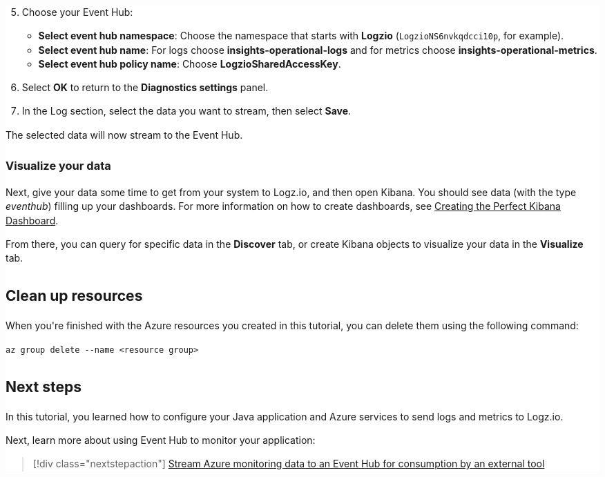5. Choose your Event Hub:

    * **Select event hub namespace**: Choose the namespace that starts with **Logzio** (`LogzioNS6nvkqdcci10p`, for example).
    * **Select event hub name**: For logs choose **insights-operational-logs** and for metrics choose **insights-operational-metrics**.
    * **Select event hub policy name**: Choose **LogzioSharedAccessKey**.

6. Select **OK** to return to the **Diagnostics settings** panel.

7. In the Log section, select the data you want to stream, then select **Save**.

The selected data will now stream to the Event Hub.

### Visualize your data

Next, give your data some time to get from your system to Logz.io, and then open Kibana. You should see data (with the type _eventhub_) filling up your dashboards. For more information on how to create dashboards, see [Creating the Perfect Kibana Dashboard](https://logz.io/blog/perfect-kibana-dashboard/).

From there, you can query for specific data in the **Discover** tab, or create Kibana objects to visualize your data in the **Visualize** tab.

## Clean up resources

When you're finished with the Azure resources you created in this tutorial, you can delete them using the following command:

```azurecli-interactive
az group delete --name <resource group>
```

## Next steps

In this tutorial, you learned how to configure your Java application and Azure services to send logs and metrics to Logz.io.

Next, learn more about using Event Hub to monitor your application:

> [!div class="nextstepaction"]
> [Stream Azure monitoring data to an Event Hub for consumption by an external tool](/azure/azure-monitor/platform/stream-monitoring-data-event-hubs)
